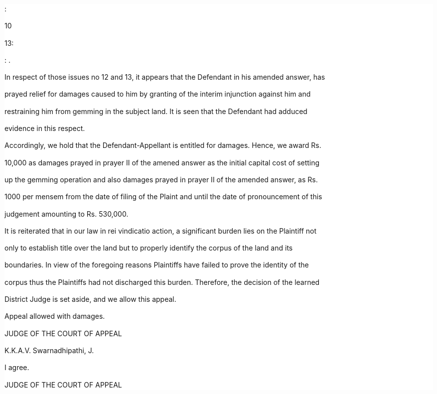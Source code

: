 :

10

13:

: .

In respect of those issues no 12 and 13, it appears that the Defendant in his amended answer, has

prayed relief for damages caused to him by granting of the interim injunction against him and

restraining him from gemming in the subject land. It is seen that the Defendant had adduced

evidence in this respect.

Accordingly, we hold that the Defendant-Appellant is entitled for damages. Hence, we award Rs.

10,000 as damages prayed in prayer II of the amened answer as the initial capital cost of setting

up the gemming operation and also damages prayed in prayer II of the amended answer, as Rs.

1000 per mensem from the date of filing of the Plaint and until the date of pronouncement of this

judgement amounting to Rs. 530,000.

It is reiterated that in our law in rei vindicatio action, a significant burden lies on the Plaintiff not

only to establish title over the land but to properly identify the corpus of the land and its

boundaries. In view of the foregoing reasons Plaintiffs have failed to prove the identity of the

corpus thus the Plaintiffs had not discharged this burden. Therefore, the decision of the learned

District Judge is set aside, and we allow this appeal.

Appeal allowed with damages.

JUDGE OF THE COURT OF APPEAL

K.K.A.V. Swarnadhipathi, J.

I agree.

JUDGE OF THE COURT OF APPEAL
